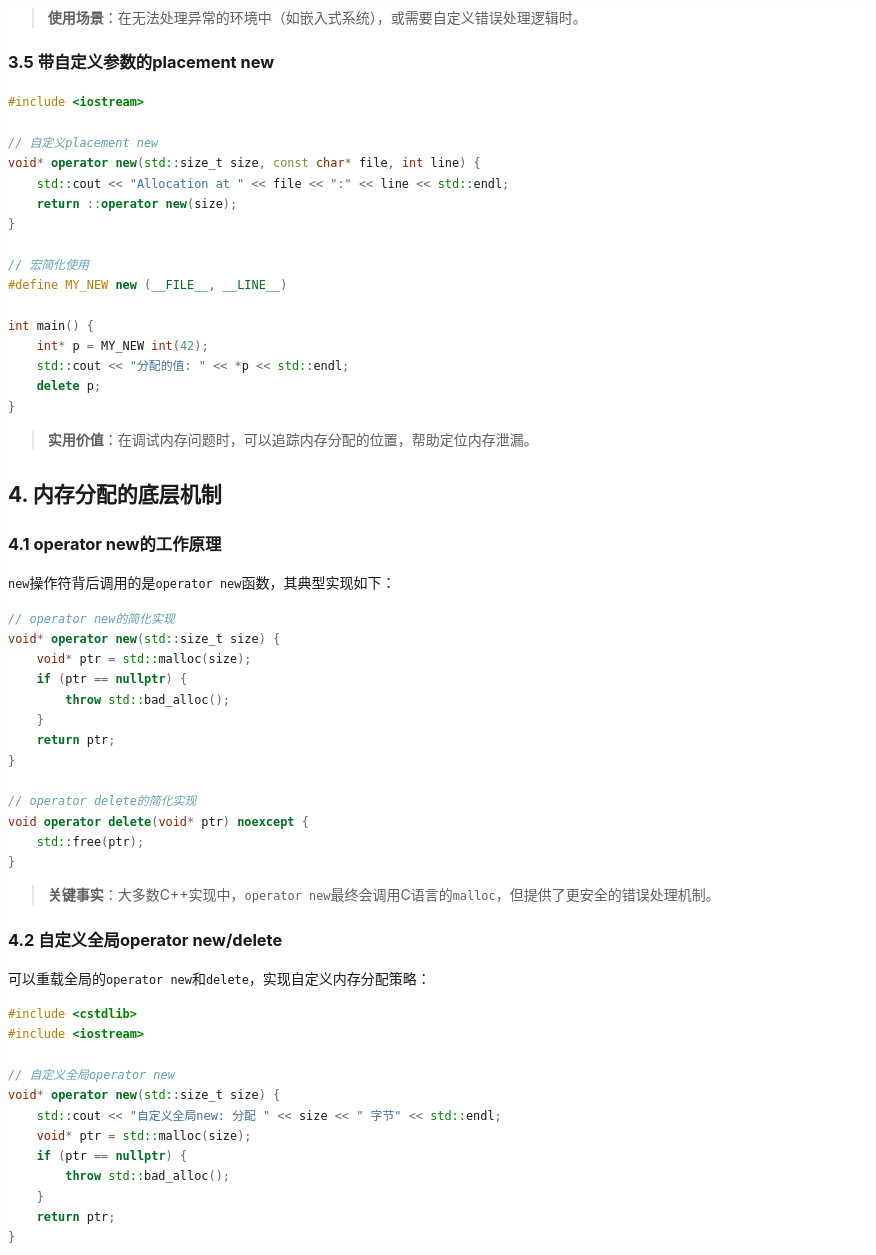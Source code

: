 > **使用场景**：在无法处理异常的环境中（如嵌入式系统），或需要自定义错误处理逻辑时。

### 3.5 带自定义参数的placement new

```cpp
#include <iostream>

// 自定义placement new
void* operator new(std::size_t size, const char* file, int line) {
    std::cout << "Allocation at " << file << ":" << line << std::endl;
    return ::operator new(size);
}

// 宏简化使用
#define MY_NEW new (__FILE__, __LINE__)

int main() {
    int* p = MY_NEW int(42);
    std::cout << "分配的值: " << *p << std::endl;
    delete p;
}
```

> **实用价值**：在调试内存问题时，可以追踪内存分配的位置，帮助定位内存泄漏。

## 4. 内存分配的底层机制

### 4.1 operator new的工作原理

`new`操作符背后调用的是`operator new`函数，其典型实现如下：

```cpp
// operator new的简化实现
void* operator new(std::size_t size) {
    void* ptr = std::malloc(size);
    if (ptr == nullptr) {
        throw std::bad_alloc();
    }
    return ptr;
}

// operator delete的简化实现
void operator delete(void* ptr) noexcept {
    std::free(ptr);
}
```

> **关键事实**：大多数C++实现中，`operator new`最终会调用C语言的`malloc`，但提供了更安全的错误处理机制。

### 4.2 自定义全局operator new/delete

可以重载全局的`operator new`和`delete`，实现自定义内存分配策略：

```cpp
#include <cstdlib>
#include <iostream>

// 自定义全局operator new
void* operator new(std::size_t size) {
    std::cout << "自定义全局new: 分配 " << size << " 字节" << std::endl;
    void* ptr = std::malloc(size);
    if (ptr == nullptr) {
        throw std::bad_alloc();
    }
    return ptr;
}
```